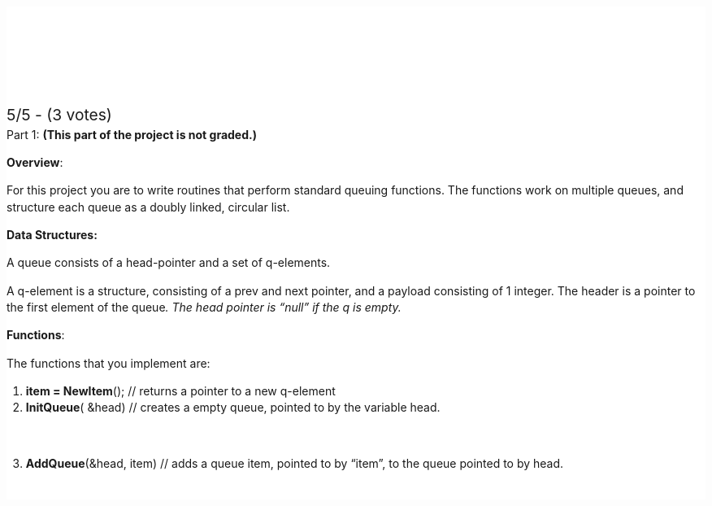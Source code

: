 <div class="kksr-stars-active" style="width: 138px;">
            <div class="kksr-star" style="padding-right: 4px">


<div class="kksr-icon" style="width: 24px; height: 24px;"></div>
        </div>
            <div class="kksr-star" style="padding-right: 4px">


<div class="kksr-icon" style="width: 24px; height: 24px;"></div>
        </div>
            <div class="kksr-star" style="padding-right: 4px">


<div class="kksr-icon" style="width: 24px; height: 24px;"></div>
        </div>
            <div class="kksr-star" style="padding-right: 4px">


<div class="kksr-icon" style="width: 24px; height: 24px;"></div>
        </div>
            <div class="kksr-star" style="padding-right: 4px">


<div class="kksr-icon" style="width: 24px; height: 24px;"></div>
        </div>
    </div>
</div>


<div class="kksr-legend" style="font-size: 19.2px;">
            5/5 - (3 votes)    </div>
    </div>
Part 1: <strong>(This part of the project is not graded.)</strong>

<strong>Overview</strong>:

For this project you are to write routines that perform standard queuing functions. The functions work on multiple queues, and structure each queue as a doubly linked, circular list.

<strong>Data Structures:</strong>

A queue consists of a head-pointer and a set of q-elements.

A q-element is a structure, consisting of a prev and next pointer, and a payload consisting of 1 integer. The header is a pointer to the first element of the queue<em>. The</em> <em>head pointer is “null” if the q is empty.</em>

<strong>Functions</strong>:

The functions that you implement are:

<ol>
<li><strong>item = NewItem</strong>(); // returns a pointer to a new q-element</li>
<li><strong>InitQueue</strong>( &amp;head) // creates a empty queue, pointed to by the variable head.</li>
</ol>
&nbsp;

<ol start="3">
<li><strong>AddQueue</strong>(&amp;head, item) // adds a queue item, pointed to by “item”, to the queue pointed to by head.</li>
</ol>
&nbsp;
